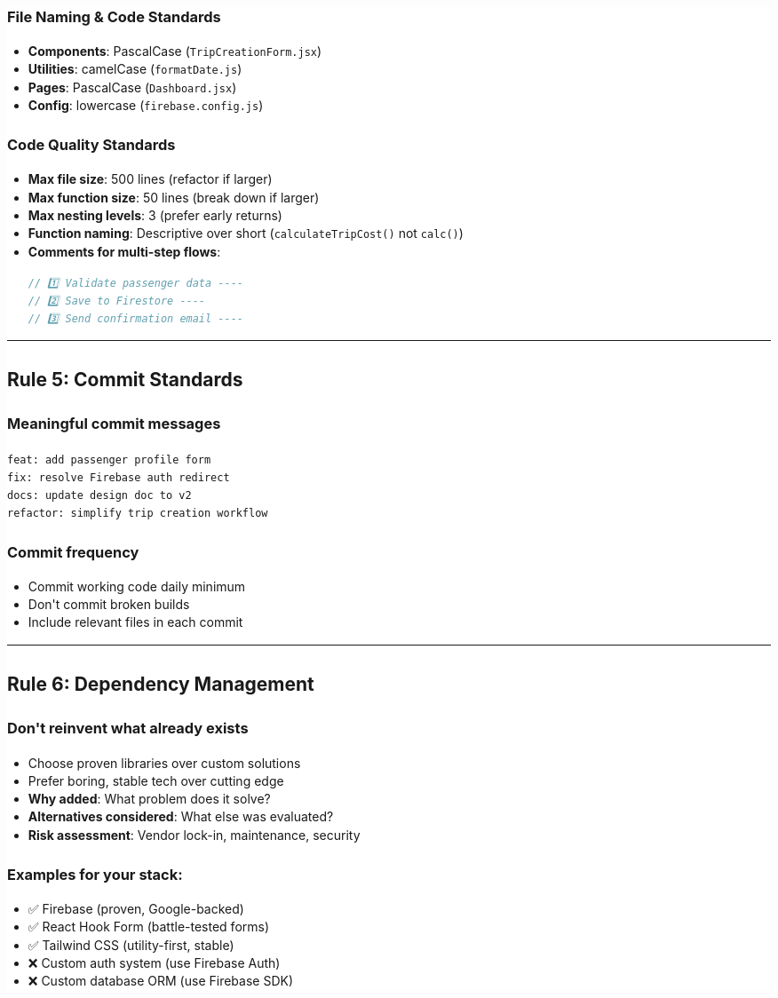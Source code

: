 ### File Naming & Code Standards
- **Components**: PascalCase (`TripCreationForm.jsx`)
- **Utilities**: camelCase (`formatDate.js`)
- **Pages**: PascalCase (`Dashboard.jsx`)
- **Config**: lowercase (`firebase.config.js`)

### Code Quality Standards
- **Max file size**: 500 lines (refactor if larger)
- **Max function size**: 50 lines (break down if larger)
- **Max nesting levels**: 3 (prefer early returns)
- **Function naming**: Descriptive over short (`calculateTripCost()` not `calc()`)
- **Comments for multi-step flows**:
  ```javascript
  // 1️⃣ Validate passenger data ----
  // 2️⃣ Save to Firestore ----  
  // 3️⃣ Send confirmation email ----
  ```

---

## Rule 5: Commit Standards

### Meaningful commit messages
```
feat: add passenger profile form
fix: resolve Firebase auth redirect
docs: update design doc to v2
refactor: simplify trip creation workflow
```

### Commit frequency
- Commit working code daily minimum
- Don't commit broken builds
- Include relevant files in each commit

---

## Rule 6: Dependency Management

### Don't reinvent what already exists
- Choose proven libraries over custom solutions
- Prefer boring, stable tech over cutting edge
- **Why added**: What problem does it solve?
- **Alternatives considered**: What else was evaluated?
- **Risk assessment**: Vendor lock-in, maintenance, security

### Examples for your stack:
- ✅ Firebase (proven, Google-backed)
- ✅ React Hook Form (battle-tested forms)
- ✅ Tailwind CSS (utility-first, stable)
- ❌ Custom auth system (use Firebase Auth)
- ❌ Custom database ORM (use Firebase SDK)
